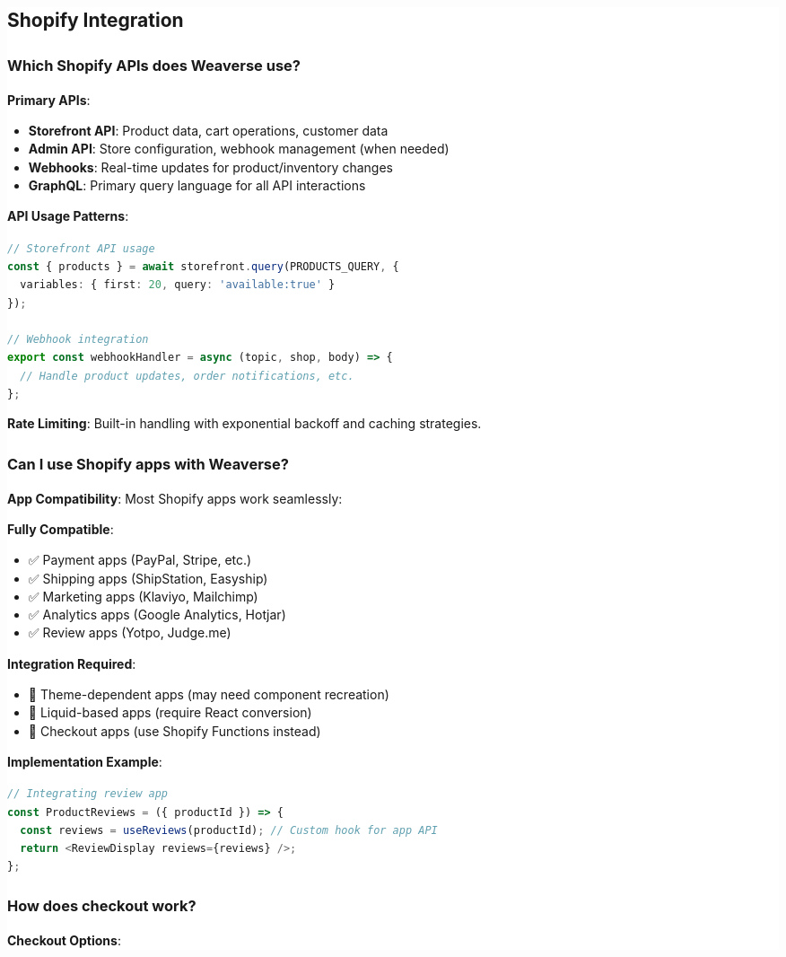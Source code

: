 
## Shopify Integration

### Which Shopify APIs does Weaverse use?

**Primary APIs**:
- **Storefront API**: Product data, cart operations, customer data
- **Admin API**: Store configuration, webhook management (when needed)
- **Webhooks**: Real-time updates for product/inventory changes
- **GraphQL**: Primary query language for all API interactions

**API Usage Patterns**:
```typescript
// Storefront API usage
const { products } = await storefront.query(PRODUCTS_QUERY, {
  variables: { first: 20, query: 'available:true' }
});

// Webhook integration
export const webhookHandler = async (topic, shop, body) => {
  // Handle product updates, order notifications, etc.
};
```

**Rate Limiting**: Built-in handling with exponential backoff and caching strategies.

### Can I use Shopify apps with Weaverse?

**App Compatibility**: Most Shopify apps work seamlessly:

**Fully Compatible**:
- ✅ Payment apps (PayPal, Stripe, etc.)
- ✅ Shipping apps (ShipStation, Easyship)
- ✅ Marketing apps (Klaviyo, Mailchimp)
- ✅ Analytics apps (Google Analytics, Hotjar)
- ✅ Review apps (Yotpo, Judge.me)

**Integration Required**:
- 🔧 Theme-dependent apps (may need component recreation)
- 🔧 Liquid-based apps (require React conversion)
- 🔧 Checkout apps (use Shopify Functions instead)

**Implementation Example**:
```typescript
// Integrating review app
const ProductReviews = ({ productId }) => {
  const reviews = useReviews(productId); // Custom hook for app API
  return <ReviewDisplay reviews={reviews} />;
};
```

### How does checkout work?

**Checkout Options**:
